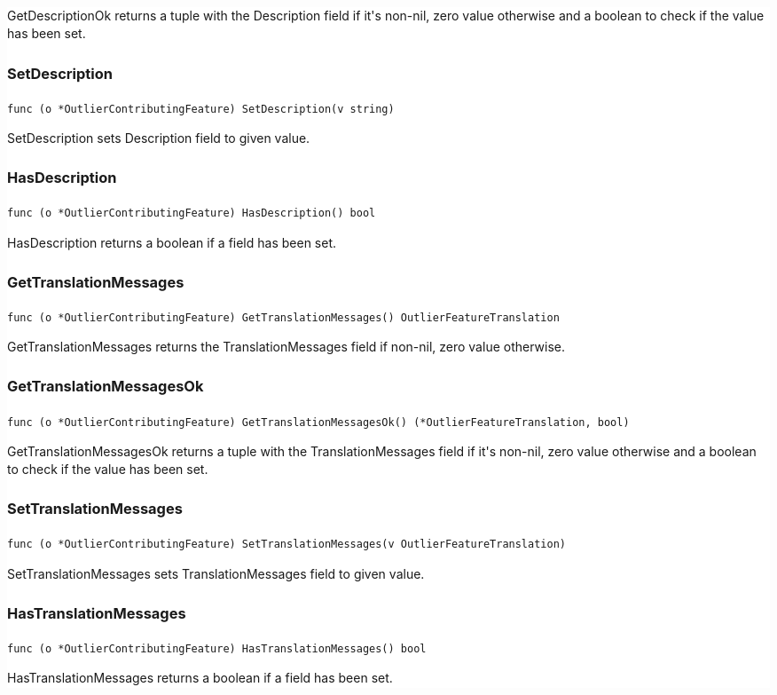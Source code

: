 GetDescriptionOk returns a tuple with the Description field if it's non-nil, zero value otherwise and a boolean to check if the value has been set.

### SetDescription

`func (o *OutlierContributingFeature) SetDescription(v string)`

SetDescription sets Description field to given value.

### HasDescription

`func (o *OutlierContributingFeature) HasDescription() bool`

HasDescription returns a boolean if a field has been set.

### GetTranslationMessages

`func (o *OutlierContributingFeature) GetTranslationMessages() OutlierFeatureTranslation`

GetTranslationMessages returns the TranslationMessages field if non-nil, zero value otherwise.

### GetTranslationMessagesOk

`func (o *OutlierContributingFeature) GetTranslationMessagesOk() (*OutlierFeatureTranslation, bool)`

GetTranslationMessagesOk returns a tuple with the TranslationMessages field if it's non-nil, zero value otherwise and a boolean to check if the value has been set.

### SetTranslationMessages

`func (o *OutlierContributingFeature) SetTranslationMessages(v OutlierFeatureTranslation)`

SetTranslationMessages sets TranslationMessages field to given value.

### HasTranslationMessages

`func (o *OutlierContributingFeature) HasTranslationMessages() bool`

HasTranslationMessages returns a boolean if a field has been set.
